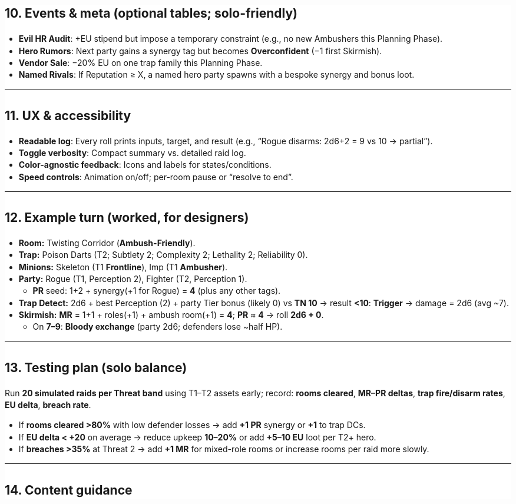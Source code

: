 
## 10. Events & meta (optional tables; solo-friendly)

- **Evil HR Audit**: +EU stipend but impose a temporary constraint (e.g., no new Ambushers this Planning Phase).  
- **Hero Rumors**: Next party gains a synergy tag but becomes **Overconfident** (−1 first Skirmish).  
- **Vendor Sale**: −20% EU on one trap family this Planning Phase.  
- **Named Rivals**: If Reputation ≥ X, a named hero party spawns with a bespoke synergy and bonus loot.

---

## 11. UX & accessibility

- **Readable log**: Every roll prints inputs, target, and result (e.g., “Rogue disarms: 2d6+2 = 9 vs 10 → partial”).  
- **Toggle verbosity**: Compact summary vs. detailed raid log.  
- **Color-agnostic feedback**: Icons and labels for states/conditions.  
- **Speed controls**: Animation on/off; per-room pause or “resolve to end”.

---

## 12. Example turn (worked, for designers)

- **Room:** Twisting Corridor (**Ambush-Friendly**).  
- **Trap:** Poison Darts (T2; Subtlety 2; Complexity 2; Lethality 2; Reliability 0).  
- **Minions:** Skeleton (T1 **Frontline**), Imp (T1 **Ambusher**).  
- **Party:** Rogue (T1, Perception 2), Fighter (T2, Perception 1).  
  - **PR** seed: 1+2 + synergy(+1 for Rogue) = **4** (plus any other tags).  
- **Trap Detect:** 2d6 + best Perception (2) + party Tier bonus (likely 0) vs **TN 10** → result **<10**: **Trigger** → damage = 2d6 (avg ~7).  
- **Skirmish:** **MR** = 1+1 + roles(+1) + ambush room(+1) = **4**; **PR** ≈ **4** → roll **2d6 + 0**.  
  - On **7–9**: **Bloody exchange** (party 2d6; defenders lose ~half HP).

---

## 13. Testing plan (solo balance)

Run **20 simulated raids per Threat band** using T1–T2 assets early; record: **rooms cleared**, **MR–PR deltas**, **trap fire/disarm rates**, **EU delta**, **breach rate**.  
- If **rooms cleared >80%** with low defender losses → add **+1 PR** synergy or **+1** to trap DCs.  
- If **EU delta < +20** on average → reduce upkeep **10–20%** or add **+5–10 EU** loot per T2+ hero.  
- If **breaches >35%** at Threat 2 → add **+1 MR** for mixed-role rooms or increase rooms per raid more slowly.

---

## 14. Content guidance
